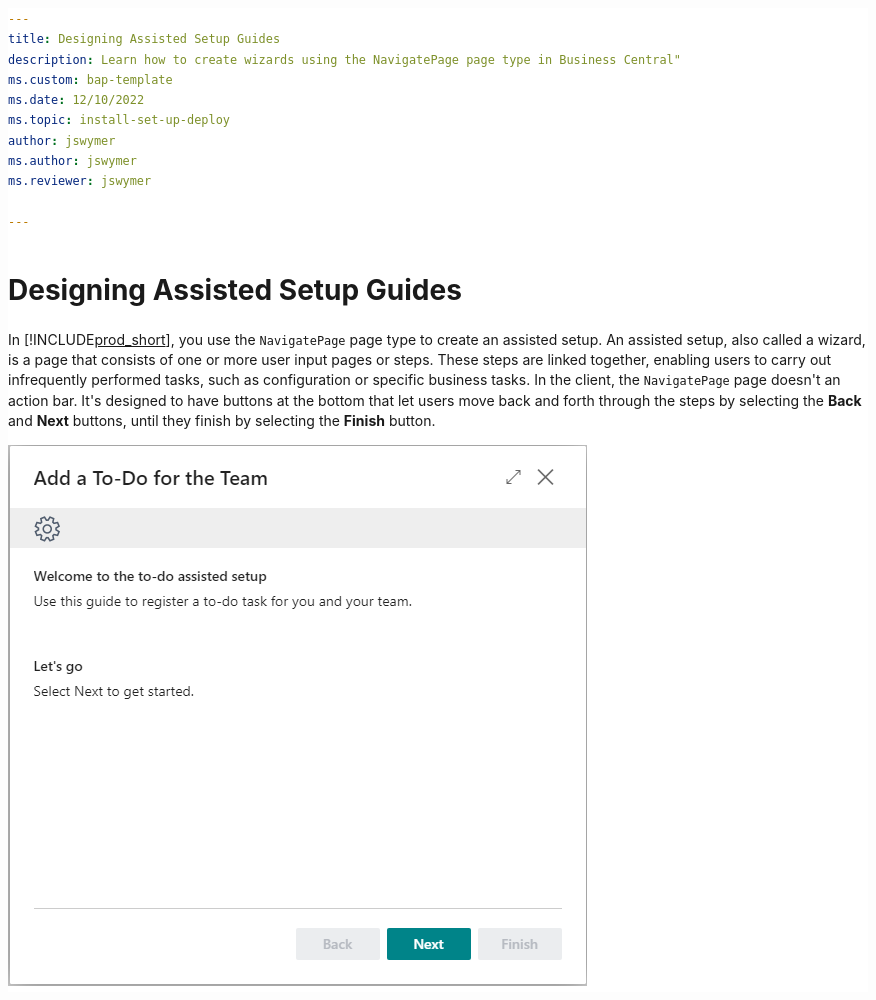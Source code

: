 ```yaml
---
title: Designing Assisted Setup Guides
description: Learn how to create wizards using the NavigatePage page type in Business Central"
ms.custom: bap-template
ms.date: 12/10/2022
ms.topic: install-set-up-deploy
author: jswymer
ms.author: jswymer
ms.reviewer: jswymer

---
```

# Designing Assisted Setup Guides

In [!INCLUDE[prod_short](includes/prod_short.md)], you use the `NavigatePage` page type to create an assisted setup. An assisted setup, also called a wizard, is a page that consists of one or more user input pages or steps. These steps are linked together, enabling users to carry out infrequently performed tasks, such as configuration or specific business tasks. In the client, the `NavigatePage` page doesn't an action bar. It's designed to have buttons at the bottom that let users move back and forth through the steps by selecting the **Back** and **Next** buttons, until they finish by selecting the **Finish** button.

![To-do assisted setup welcome step](media/to-do-assisted-setup-1.png)
